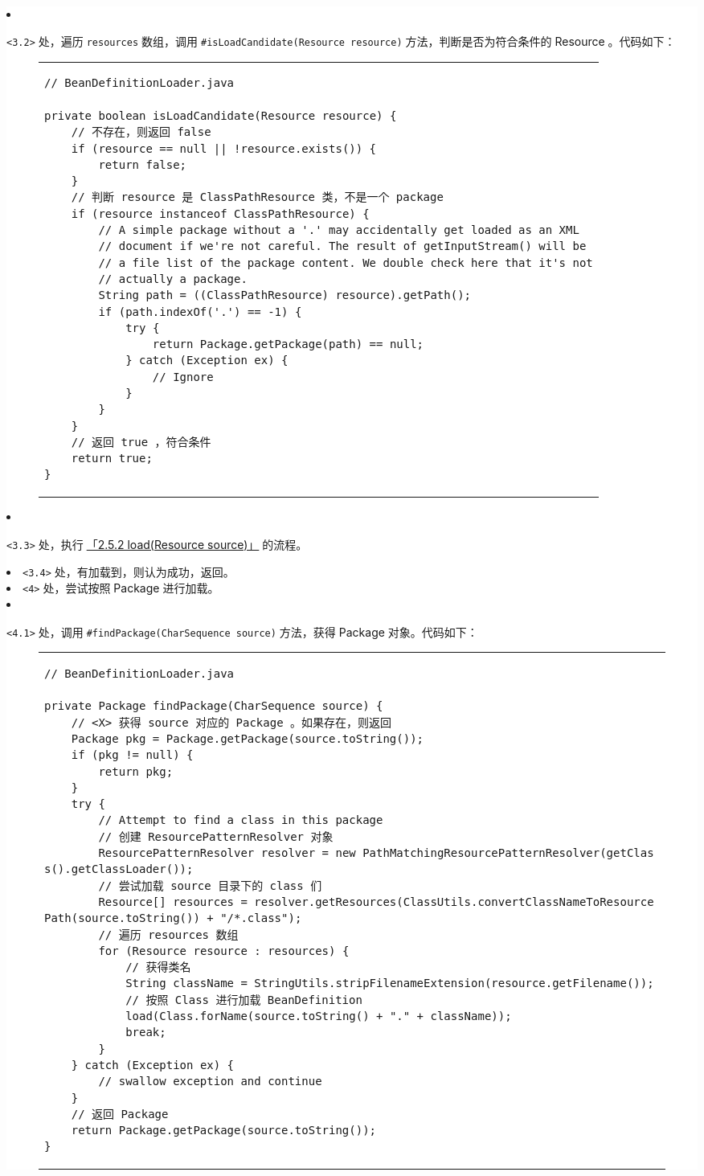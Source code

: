 <li><p><code>&lt;3.2&gt;</code> 处，遍历 <code>resources</code> 数组，调用 <code>#isLoadCandidate(Resource resource)</code> 方法，判断是否为符合条件的 Resource 。代码如下：</p>
<figure class="highlight java"><table><tbody><tr><td class="code"><pre><span class="line"><span class="comment">// BeanDefinitionLoader.java</span></span><br><span class="line"></span><br><span class="line"><span class="function"><span class="keyword">private</span> <span class="keyword">boolean</span> <span class="title">isLoadCandidate</span><span class="params">(Resource resource)</span> </span>{</span><br><span class="line">    <span class="comment">// 不存在，则返回 false</span></span><br><span class="line">    <span class="keyword">if</span> (resource == <span class="keyword">null</span> || !resource.exists()) {</span><br><span class="line">        <span class="keyword">return</span> <span class="keyword">false</span>;</span><br><span class="line">    }</span><br><span class="line">    <span class="comment">// 判断 resource 是 ClassPathResource 类，不是一个 package</span></span><br><span class="line">    <span class="keyword">if</span> (resource <span class="keyword">instanceof</span> ClassPathResource) {</span><br><span class="line">        <span class="comment">// A simple package without a '.' may accidentally get loaded as an XML</span></span><br><span class="line">        <span class="comment">// document if we're not careful. The result of getInputStream() will be</span></span><br><span class="line">        <span class="comment">// a file list of the package content. We double check here that it's not</span></span><br><span class="line">        <span class="comment">// actually a package.</span></span><br><span class="line">        String path = ((ClassPathResource) resource).getPath();</span><br><span class="line">        <span class="keyword">if</span> (path.indexOf(<span class="string">'.'</span>) == -<span class="number">1</span>) {</span><br><span class="line">            <span class="keyword">try</span> {</span><br><span class="line">                <span class="keyword">return</span> Package.getPackage(path) == <span class="keyword">null</span>;</span><br><span class="line">            } <span class="keyword">catch</span> (Exception ex) {</span><br><span class="line">                <span class="comment">// Ignore</span></span><br><span class="line">            }</span><br><span class="line">        }</span><br><span class="line">    }</span><br><span class="line">    <span class="comment">// 返回 true ，符合条件</span></span><br><span class="line">    <span class="keyword">return</span> <span class="keyword">true</span>;</span><br><span class="line">}</span><br></pre></td></tr></tbody></table></figure>
</li>
<li><p><code>&lt;3.3&gt;</code> 处，执行 <a href="#">「2.5.2 load(Resource source)」</a> 的流程。</p>
</li>
<li><code>&lt;3.4&gt;</code> 处，有加载到，则认为成功，返回。</li>
<li><code>&lt;4&gt;</code> 处，尝试按照 Package 进行加载。</li>
<li><p><code>&lt;4.1&gt;</code> 处，调用 <code>#findPackage(CharSequence source)</code> 方法，获得 Package 对象。代码如下：</p>
<figure class="highlight java"><table><tbody><tr><td class="code"><pre><span class="line"><span class="comment">// BeanDefinitionLoader.java</span></span><br><span class="line"></span><br><span class="line"><span class="function"><span class="keyword">private</span> Package <span class="title">findPackage</span><span class="params">(CharSequence source)</span> </span>{</span><br><span class="line">    <span class="comment">// &lt;X&gt; 获得 source 对应的 Package 。如果存在，则返回</span></span><br><span class="line">    Package pkg = Package.getPackage(source.toString());</span><br><span class="line">    <span class="keyword">if</span> (pkg != <span class="keyword">null</span>) {</span><br><span class="line">        <span class="keyword">return</span> pkg;</span><br><span class="line">    }</span><br><span class="line">    <span class="keyword">try</span> {</span><br><span class="line">        <span class="comment">// Attempt to find a class in this package</span></span><br><span class="line">        <span class="comment">// 创建 ResourcePatternResolver 对象</span></span><br><span class="line">        ResourcePatternResolver resolver = <span class="keyword">new</span> PathMatchingResourcePatternResolver(getClass().getClassLoader());</span><br><span class="line">        <span class="comment">// 尝试加载 source 目录下的 class 们</span></span><br><span class="line">        Resource[] resources = resolver.getResources(ClassUtils.convertClassNameToResourcePath(source.toString()) + <span class="string">"/*.class"</span>);</span><br><span class="line">        <span class="comment">// 遍历 resources 数组</span></span><br><span class="line">        <span class="keyword">for</span> (Resource resource : resources) {</span><br><span class="line">            <span class="comment">// 获得类名</span></span><br><span class="line">            String className = StringUtils.stripFilenameExtension(resource.getFilename());</span><br><span class="line">            <span class="comment">// 按照 Class 进行加载 BeanDefinition</span></span><br><span class="line">            load(Class.forName(source.toString() + <span class="string">"."</span> + className));</span><br><span class="line">            <span class="keyword">break</span>;</span><br><span class="line">        }</span><br><span class="line">    } <span class="keyword">catch</span> (Exception ex) {</span><br><span class="line">        <span class="comment">// swallow exception and continue</span></span><br><span class="line">    }</span><br><span class="line">    <span class="comment">// 返回 Package</span></span><br><span class="line">    <span class="keyword">return</span> Package.getPackage(source.toString());</span><br><span class="line">}</span><br></pre></td></tr></tbody></table></figure>
<ul>